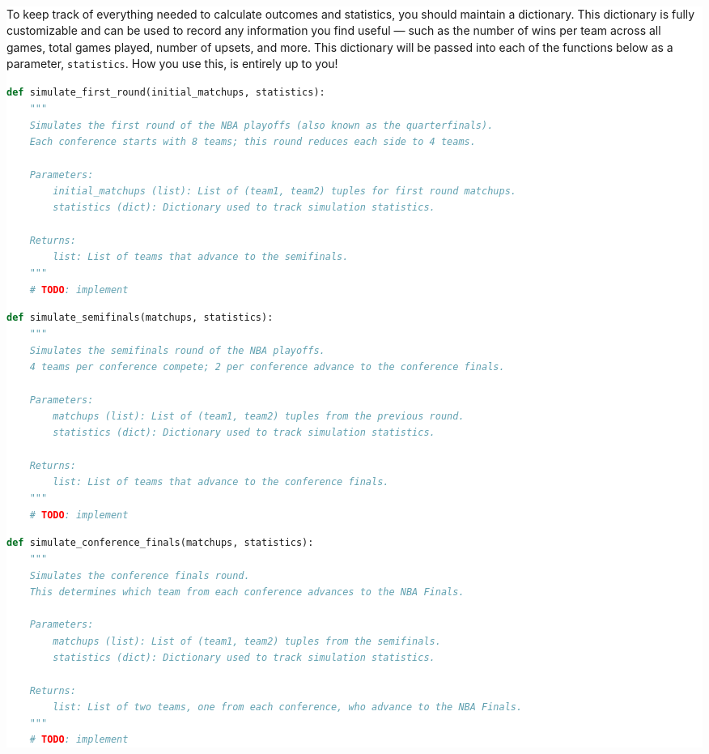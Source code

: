 To keep track of everything needed to calculate outcomes and statistics, you should maintain a dictionary. This dictionary is fully customizable and can be used to record any information you find useful — such as the number of wins per team across all games, total games played, number of upsets, and more. This dictionary will be passed into each of the functions below as a parameter, `statistics`. How you use this, is entirely up to you!


```python
def simulate_first_round(initial_matchups, statistics):
    """
    Simulates the first round of the NBA playoffs (also known as the quarterfinals).
    Each conference starts with 8 teams; this round reduces each side to 4 teams.

    Parameters:
        initial_matchups (list): List of (team1, team2) tuples for first round matchups.
        statistics (dict): Dictionary used to track simulation statistics.

    Returns:
        list: List of teams that advance to the semifinals.
    """
    # TODO: implement
```

```python
def simulate_semifinals(matchups, statistics):
    """
    Simulates the semifinals round of the NBA playoffs.
    4 teams per conference compete; 2 per conference advance to the conference finals.

    Parameters:
        matchups (list): List of (team1, team2) tuples from the previous round.
        statistics (dict): Dictionary used to track simulation statistics.

    Returns:
        list: List of teams that advance to the conference finals.
    """
    # TODO: implement
```

```python
def simulate_conference_finals(matchups, statistics):
    """
    Simulates the conference finals round.
    This determines which team from each conference advances to the NBA Finals.

    Parameters:
        matchups (list): List of (team1, team2) tuples from the semifinals.
        statistics (dict): Dictionary used to track simulation statistics.

    Returns:
        list: List of two teams, one from each conference, who advance to the NBA Finals.
    """
    # TODO: implement
```
